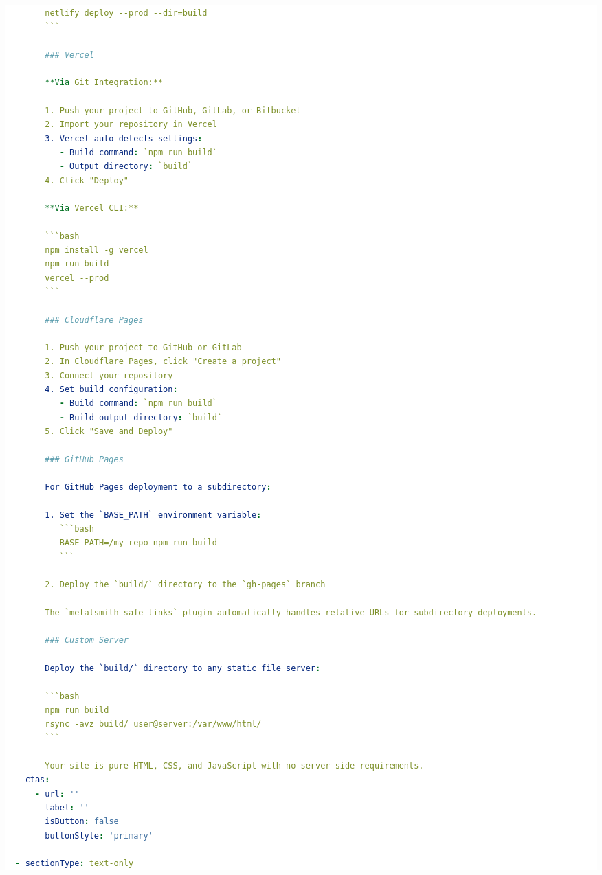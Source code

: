```yaml
        netlify deploy --prod --dir=build
        ```

        ### Vercel

        **Via Git Integration:**

        1. Push your project to GitHub, GitLab, or Bitbucket
        2. Import your repository in Vercel
        3. Vercel auto-detects settings:
           - Build command: `npm run build`
           - Output directory: `build`
        4. Click "Deploy"

        **Via Vercel CLI:**

        ```bash
        npm install -g vercel
        npm run build
        vercel --prod
        ```

        ### Cloudflare Pages

        1. Push your project to GitHub or GitLab
        2. In Cloudflare Pages, click "Create a project"
        3. Connect your repository
        4. Set build configuration:
           - Build command: `npm run build`
           - Build output directory: `build`
        5. Click "Save and Deploy"

        ### GitHub Pages

        For GitHub Pages deployment to a subdirectory:

        1. Set the `BASE_PATH` environment variable:
           ```bash
           BASE_PATH=/my-repo npm run build
           ```

        2. Deploy the `build/` directory to the `gh-pages` branch

        The `metalsmith-safe-links` plugin automatically handles relative URLs for subdirectory deployments.

        ### Custom Server

        Deploy the `build/` directory to any static file server:

        ```bash
        npm run build
        rsync -avz build/ user@server:/var/www/html/
        ```

        Your site is pure HTML, CSS, and JavaScript with no server-side requirements.
    ctas:
      - url: ''
        label: ''
        isButton: false
        buttonStyle: 'primary'

  - sectionType: text-only
```